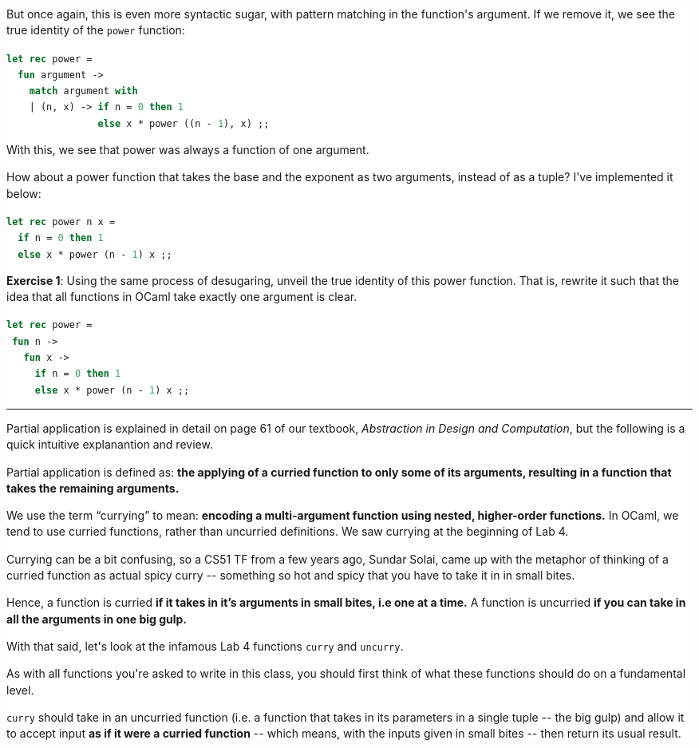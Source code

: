 But once again, this is even more syntactic sugar, with pattern matching in the function's argument. If we remove it, we see the true identity of the `power` function:

```ocaml
let rec power =
  fun argument ->
    match argument with
    | (n, x) -> if n = 0 then 1
                else x * power ((n - 1), x) ;;
```

With this, we see that power was always a function of one argument.

How about a power function that takes the base and the exponent as two arguments, instead of as a tuple? I've implemented it below:

```ocaml
let rec power n x =
  if n = 0 then 1
  else x * power (n - 1) x ;;
```

**Exercise 1**: Using the same process of desugaring, unveil the true identity of this power function. That is, rewrite it such that the idea that all functions in OCaml take exactly one argument is clear.

```ocaml
let rec power =
 fun n ->
   fun x ->
     if n = 0 then 1
     else x * power (n - 1) x ;;
```

---

Partial application is explained in detail on page 61 of our textbook, *Abstraction in Design and Computation*, but the following is a quick intuitive explanantion and review.

Partial application is defined as: **the applying of a curried function to only some of its arguments, resulting in a function that takes the remaining arguments.**

We use the term “currying” to mean: **encoding a multi-argument function using nested, higher-order functions.** In OCaml, we tend to use curried functions, rather than uncurried definitions. We saw currying at the beginning of Lab 4.

Currying can be a bit confusing, so a CS51 TF from a few years ago, Sundar Solai, came up with the metaphor of thinking of a curried function as actual spicy curry -- something so hot and spicy that you have to take it in in small bites.

Hence, a function is curried **if it takes in it’s arguments in small bites, i.e one at a time.** A function is uncurried **if you can take in all the arguments in one big gulp.**

With that said, let's look at the infamous Lab 4 functions `curry` and `uncurry`.

As with all functions you're asked to write in this class, you should first think of what these functions should do on a fundamental level.

`curry` should take in an uncurried function (i.e. a function that takes in its parameters in a single tuple -- the big gulp) and allow it to accept input **as if it were a curried function** -- which means, with the inputs given in small bites -- then return its usual result.
